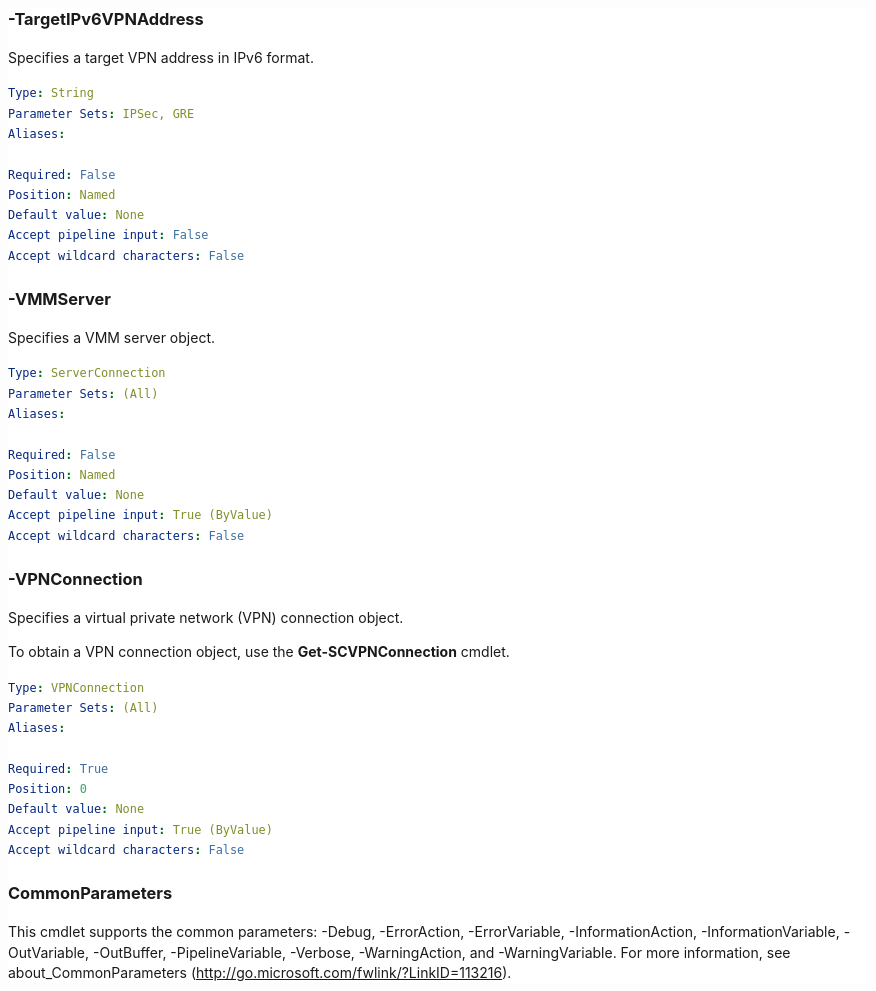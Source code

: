 ### -TargetIPv6VPNAddress
Specifies a target VPN address in IPv6 format.

```yaml
Type: String
Parameter Sets: IPSec, GRE
Aliases: 

Required: False
Position: Named
Default value: None
Accept pipeline input: False
Accept wildcard characters: False
```

### -VMMServer
Specifies a VMM server object.

```yaml
Type: ServerConnection
Parameter Sets: (All)
Aliases: 

Required: False
Position: Named
Default value: None
Accept pipeline input: True (ByValue)
Accept wildcard characters: False
```

### -VPNConnection
Specifies a virtual private network (VPN) connection object.

To obtain a VPN connection object, use the **Get-SCVPNConnection** cmdlet.

```yaml
Type: VPNConnection
Parameter Sets: (All)
Aliases: 

Required: True
Position: 0
Default value: None
Accept pipeline input: True (ByValue)
Accept wildcard characters: False
```

### CommonParameters
This cmdlet supports the common parameters: -Debug, -ErrorAction, -ErrorVariable, -InformationAction, -InformationVariable, -OutVariable, -OutBuffer, -PipelineVariable, -Verbose, -WarningAction, and -WarningVariable. For more information, see about_CommonParameters (http://go.microsoft.com/fwlink/?LinkID=113216).
